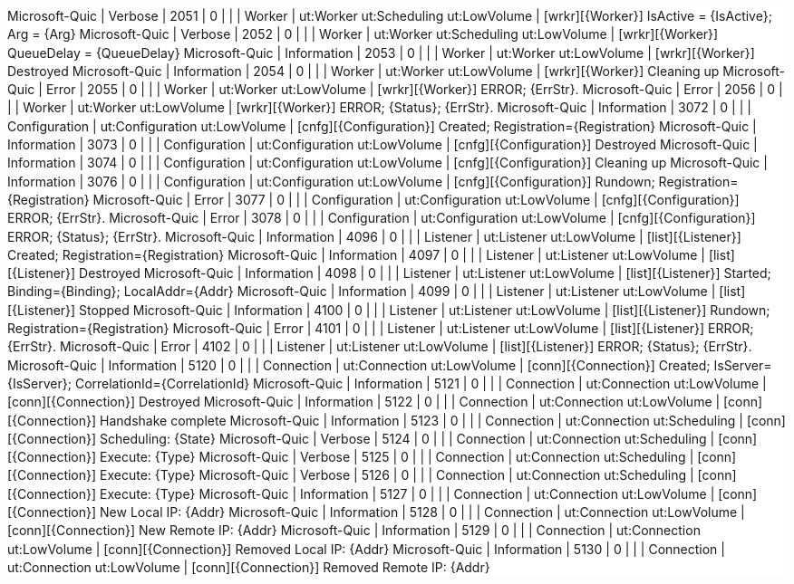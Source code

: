 Microsoft-Quic  |  Verbose      |  2051      |  0        |           |        |  Worker         |  ut:Worker ut:Scheduling ut:LowVolume      |  [wrkr][{Worker}] IsActive = {IsActive}; Arg = {Arg}
Microsoft-Quic  |  Verbose      |  2052      |  0        |           |        |  Worker         |  ut:Worker ut:Scheduling ut:LowVolume      |  [wrkr][{Worker}] QueueDelay = {QueueDelay}
Microsoft-Quic  |  Information  |  2053      |  0        |           |        |  Worker         |  ut:Worker ut:LowVolume                    |  [wrkr][{Worker}] Destroyed
Microsoft-Quic  |  Information  |  2054      |  0        |           |        |  Worker         |  ut:Worker ut:LowVolume                    |  [wrkr][{Worker}] Cleaning up
Microsoft-Quic  |  Error        |  2055      |  0        |           |        |  Worker         |  ut:Worker ut:LowVolume                    |  [wrkr][{Worker}] ERROR; {ErrStr}.
Microsoft-Quic  |  Error        |  2056      |  0        |           |        |  Worker         |  ut:Worker ut:LowVolume                    |  [wrkr][{Worker}] ERROR; {Status}; {ErrStr}.
Microsoft-Quic  |  Information  |  3072      |  0        |           |        |  Configuration  |  ut:Configuration ut:LowVolume             |  [cnfg][{Configuration}] Created; Registration={Registration}
Microsoft-Quic  |  Information  |  3073      |  0        |           |        |  Configuration  |  ut:Configuration ut:LowVolume             |  [cnfg][{Configuration}] Destroyed
Microsoft-Quic  |  Information  |  3074      |  0        |           |        |  Configuration  |  ut:Configuration ut:LowVolume             |  [cnfg][{Configuration}] Cleaning up
Microsoft-Quic  |  Information  |  3076      |  0        |           |        |  Configuration  |  ut:Configuration ut:LowVolume             |  [cnfg][{Configuration}] Rundown; Registration={Registration}
Microsoft-Quic  |  Error        |  3077      |  0        |           |        |  Configuration  |  ut:Configuration ut:LowVolume             |  [cnfg][{Configuration}] ERROR; {ErrStr}.
Microsoft-Quic  |  Error        |  3078      |  0        |           |        |  Configuration  |  ut:Configuration ut:LowVolume             |  [cnfg][{Configuration}] ERROR; {Status}; {ErrStr}.
Microsoft-Quic  |  Information  |  4096      |  0        |           |        |  Listener       |  ut:Listener ut:LowVolume                  |  [list][{Listener}] Created; Registration={Registration}
Microsoft-Quic  |  Information  |  4097      |  0        |           |        |  Listener       |  ut:Listener ut:LowVolume                  |  [list][{Listener}] Destroyed
Microsoft-Quic  |  Information  |  4098      |  0        |           |        |  Listener       |  ut:Listener ut:LowVolume                  |  [list][{Listener}] Started; Binding={Binding}; LocalAddr={Addr}
Microsoft-Quic  |  Information  |  4099      |  0        |           |        |  Listener       |  ut:Listener ut:LowVolume                  |  [list][{Listener}] Stopped
Microsoft-Quic  |  Information  |  4100      |  0        |           |        |  Listener       |  ut:Listener ut:LowVolume                  |  [list][{Listener}] Rundown; Registration={Registration}
Microsoft-Quic  |  Error        |  4101      |  0        |           |        |  Listener       |  ut:Listener ut:LowVolume                  |  [list][{Listener}] ERROR; {ErrStr}.
Microsoft-Quic  |  Error        |  4102      |  0        |           |        |  Listener       |  ut:Listener ut:LowVolume                  |  [list][{Listener}] ERROR; {Status}; {ErrStr}.
Microsoft-Quic  |  Information  |  5120      |  0        |           |        |  Connection     |  ut:Connection ut:LowVolume                |  [conn][{Connection}] Created; IsServer={IsServer}; CorrelationId={CorrelationId}
Microsoft-Quic  |  Information  |  5121      |  0        |           |        |  Connection     |  ut:Connection ut:LowVolume                |  [conn][{Connection}] Destroyed
Microsoft-Quic  |  Information  |  5122      |  0        |           |        |  Connection     |  ut:Connection ut:LowVolume                |  [conn][{Connection}] Handshake complete
Microsoft-Quic  |  Information  |  5123      |  0        |           |        |  Connection     |  ut:Connection ut:Scheduling               |  [conn][{Connection}] Scheduling: {State}
Microsoft-Quic  |  Verbose      |  5124      |  0        |           |        |  Connection     |  ut:Connection ut:Scheduling               |  [conn][{Connection}] Execute: {Type}
Microsoft-Quic  |  Verbose      |  5125      |  0        |           |        |  Connection     |  ut:Connection ut:Scheduling               |  [conn][{Connection}] Execute: {Type}
Microsoft-Quic  |  Verbose      |  5126      |  0        |           |        |  Connection     |  ut:Connection ut:Scheduling               |  [conn][{Connection}] Execute: {Type}
Microsoft-Quic  |  Information  |  5127      |  0        |           |        |  Connection     |  ut:Connection ut:LowVolume                |  [conn][{Connection}] New Local IP: {Addr}
Microsoft-Quic  |  Information  |  5128      |  0        |           |        |  Connection     |  ut:Connection ut:LowVolume                |  [conn][{Connection}] New Remote IP: {Addr}
Microsoft-Quic  |  Information  |  5129      |  0        |           |        |  Connection     |  ut:Connection ut:LowVolume                |  [conn][{Connection}] Removed Local IP: {Addr}
Microsoft-Quic  |  Information  |  5130      |  0        |           |        |  Connection     |  ut:Connection ut:LowVolume                |  [conn][{Connection}] Removed Remote IP: {Addr}